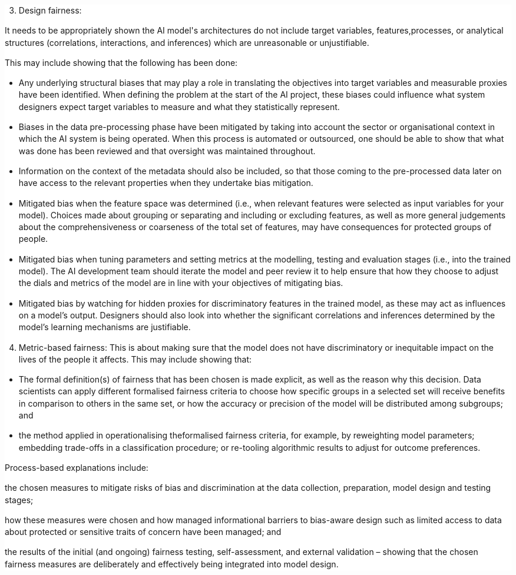 3) Design fairness:

It needs to be appropriately shown the AI model's architectures do not include target variables, features,processes, or analytical structures (correlations, interactions, and inferences) which are unreasonable or unjustifiable. 

This may include showing that the following has been done:

- Any underlying structural biases that may play a role in translating the objectives into target variables and measurable proxies have been identified. When defining the problem at the start of the AI project, these biases could influence what system designers expect target variables to measure and what they statistically represent.

- Biases in the data pre-processing phase have been mitigated by taking into account the sector or organisational context in which the AI system is being operated. When this process is automated or outsourced, one should be able to show that what was done has been reviewed and that oversight was maintained throughout. 

- Information on the context of the metadata should also be included, so that those coming to the pre-processed data later on have access to the relevant properties when they undertake bias mitigation.

- Mitigated bias when the feature space was determined (i.e., when relevant features were selected as input variables for your model). Choices made about grouping or separating and including or excluding features, as well as more general judgements about the comprehensiveness or coarseness of the total set of features, may have consequences for protected groups of people.

- Mitigated bias when tuning parameters and setting metrics at the modelling, testing and evaluation stages (i.e., into the trained model). The AI development team should iterate the model and peer review it to help ensure that how they choose to adjust the dials and metrics of the model are in line with your objectives of mitigating bias.

- Mitigated bias by watching for hidden proxies for discriminatory features in the trained model, as these may act as influences on a model’s output. Designers should also look into whether the significant correlations and inferences determined by the model’s learning mechanisms are justifiable.
 
4) Metric-based fairness: 
This is about making sure that the model does not have discriminatory or inequitable impact on the lives of the people it affects. This may include showing that:

- The formal definition(s) of fairness that has been chosen is made explicit, as well as the reason why this decision. Data scientists can apply different formalised fairness criteria to choose how specific groups in a selected set will receive benefits in comparison to others in the same set, or how the accuracy or precision of the model will be distributed among subgroups; and

- the method applied in operationalising theformalised fairness criteria, for example, by reweighting model parameters; embedding trade-offs in a classification procedure; or re-tooling algorithmic results to adjust for outcome preferences.
  
Process-based explanations include:

the chosen measures to mitigate risks of bias and discrimination at the data collection, preparation, model design and testing stages;

how these measures were chosen and how managed informational barriers to bias-aware design such as limited access to data about protected or sensitive traits of concern have been managed; and

the results of the initial (and ongoing) fairness testing, self-assessment, and external validation – showing that the chosen fairness measures are deliberately and effectively being integrated into model design. 
